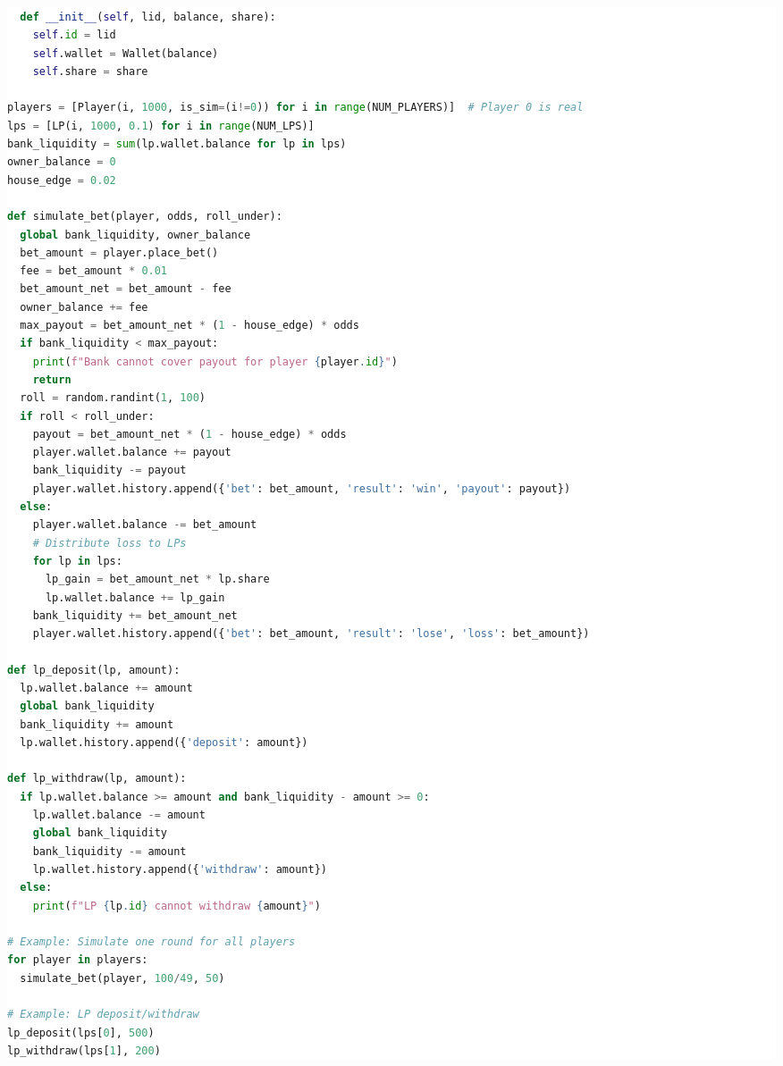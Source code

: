 ```python
  def __init__(self, lid, balance, share):
    self.id = lid
    self.wallet = Wallet(balance)
    self.share = share

players = [Player(i, 1000, is_sim=(i!=0)) for i in range(NUM_PLAYERS)]  # Player 0 is real
lps = [LP(i, 1000, 0.1) for i in range(NUM_LPS)]
bank_liquidity = sum(lp.wallet.balance for lp in lps)
owner_balance = 0
house_edge = 0.02

def simulate_bet(player, odds, roll_under):
  global bank_liquidity, owner_balance
  bet_amount = player.place_bet()
  fee = bet_amount * 0.01
  bet_amount_net = bet_amount - fee
  owner_balance += fee
  max_payout = bet_amount_net * (1 - house_edge) * odds
  if bank_liquidity < max_payout:
    print(f"Bank cannot cover payout for player {player.id}")
    return
  roll = random.randint(1, 100)
  if roll < roll_under:
    payout = bet_amount_net * (1 - house_edge) * odds
    player.wallet.balance += payout
    bank_liquidity -= payout
    player.wallet.history.append({'bet': bet_amount, 'result': 'win', 'payout': payout})
  else:
    player.wallet.balance -= bet_amount
    # Distribute loss to LPs
    for lp in lps:
      lp_gain = bet_amount_net * lp.share
      lp.wallet.balance += lp_gain
    bank_liquidity += bet_amount_net
    player.wallet.history.append({'bet': bet_amount, 'result': 'lose', 'loss': bet_amount})

def lp_deposit(lp, amount):
  lp.wallet.balance += amount
  global bank_liquidity
  bank_liquidity += amount
  lp.wallet.history.append({'deposit': amount})

def lp_withdraw(lp, amount):
  if lp.wallet.balance >= amount and bank_liquidity - amount >= 0:
    lp.wallet.balance -= amount
    global bank_liquidity
    bank_liquidity -= amount
    lp.wallet.history.append({'withdraw': amount})
  else:
    print(f"LP {lp.id} cannot withdraw {amount}")

# Example: Simulate one round for all players
for player in players:
  simulate_bet(player, 100/49, 50)

# Example: LP deposit/withdraw
lp_deposit(lps[0], 500)
lp_withdraw(lps[1], 200)
```
